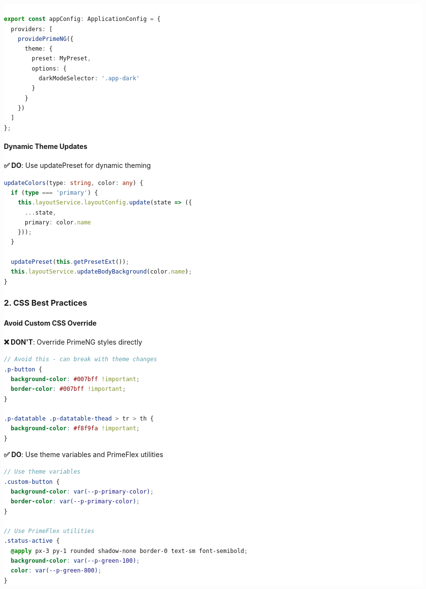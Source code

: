 ```typescript

export const appConfig: ApplicationConfig = {
  providers: [
    providePrimeNG({
      theme: {
        preset: MyPreset,
        options: {
          darkModeSelector: '.app-dark'
        }
      }
    })
  ]
};
```

#### Dynamic Theme Updates
**✅ DO**: Use updatePreset for dynamic theming
```typescript
updateColors(type: string, color: any) {
  if (type === 'primary') {
    this.layoutService.layoutConfig.update(state => ({
      ...state,
      primary: color.name
    }));
  }
  
  updatePreset(this.getPresetExt());
  this.layoutService.updateBodyBackground(color.name);
}
```

### 2. CSS Best Practices

#### Avoid Custom CSS Override
**❌ DON'T**: Override PrimeNG styles directly
```scss
// Avoid this - can break with theme changes
.p-button {
  background-color: #007bff !important;
  border-color: #007bff !important;
}

.p-datatable .p-datatable-thead > tr > th {
  background-color: #f8f9fa !important;
}
```

**✅ DO**: Use theme variables and PrimeFlex utilities
```scss
// Use theme variables
.custom-button {
  background-color: var(--p-primary-color);
  border-color: var(--p-primary-color);
}

// Use PrimeFlex utilities
.status-active {
  @apply px-3 py-1 rounded shadow-none border-0 text-sm font-semibold;
  background-color: var(--p-green-100);
  color: var(--p-green-800);
}
```
